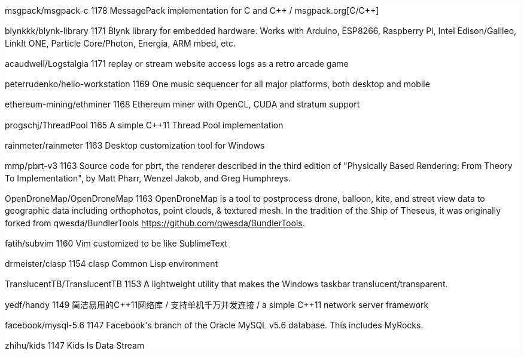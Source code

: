 
msgpack/msgpack-c                          1178
MessagePack implementation for C and C++ / msgpack.org[C/C++]


blynkkk/blynk-library                      1171
Blynk library for embedded hardware. Works with Arduino, ESP8266, Raspberry Pi, Intel Edison/Galileo, LinkIt ONE, Particle Core/Photon, Energia, ARM mbed, etc.


acaudwell/Logstalgia                       1171
replay or stream website access logs as a retro arcade game


peterrudenko/helio-workstation             1169
One music sequencer for all major platforms, both desktop and mobile


ethereum-mining/ethminer                   1168
Ethereum miner with OpenCL, CUDA and stratum support


progschj/ThreadPool                        1165
A simple C++11 Thread Pool implementation


rainmeter/rainmeter                        1163
Desktop customization tool for Windows


mmp/pbrt-v3                                1163
Source code for pbrt, the renderer described in the third edition of "Physically Based Rendering: From Theory To Implementation", by Matt Pharr, Wenzel Jakob, and Greg Humphreys.


OpenDroneMap/OpenDroneMap                  1163
OpenDroneMap is a tool to postprocess drone, balloon, kite, and street view data to geographic data including orthophotos, point clouds, & textured mesh. In the tradition of the Ship of Theseus, it was originally forked from qwesda/BundlerTools https://github.com/qwesda/BundlerTools.


fatih/subvim                               1160
Vim customized to be like SublimeText


drmeister/clasp                            1154
clasp Common Lisp environment


TranslucentTB/TranslucentTB                1153
A lightweight utility that makes the Windows taskbar translucent/transparent.


yedf/handy                                 1149
简洁易用的C++11网络库 / 支持单机千万并发连接 / a simple C++11 network server framework


facebook/mysql-5.6                         1147
Facebook's branch of the Oracle MySQL v5.6 database. This includes MyRocks.


zhihu/kids                                 1147
Kids Is Data Stream

